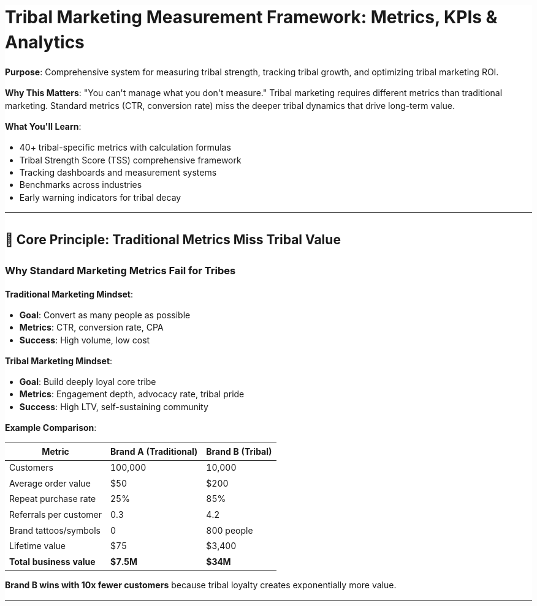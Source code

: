 # Tribal Marketing Measurement Framework: Metrics, KPIs & Analytics

**Purpose**: Comprehensive system for measuring tribal strength, tracking tribal growth, and optimizing tribal marketing ROI.

**Why This Matters**: "You can't manage what you don't measure." Tribal marketing requires different metrics than traditional marketing. Standard metrics (CTR, conversion rate) miss the deeper tribal dynamics that drive long-term value.

**What You'll Learn**:
- 40+ tribal-specific metrics with calculation formulas
- Tribal Strength Score (TSS) comprehensive framework
- Tracking dashboards and measurement systems
- Benchmarks across industries
- Early warning indicators for tribal decay

---

## 🎯 Core Principle: Traditional Metrics Miss Tribal Value

### Why Standard Marketing Metrics Fail for Tribes

**Traditional Marketing Mindset**:
- **Goal**: Convert as many people as possible
- **Metrics**: CTR, conversion rate, CPA
- **Success**: High volume, low cost

**Tribal Marketing Mindset**:
- **Goal**: Build deeply loyal core tribe
- **Metrics**: Engagement depth, advocacy rate, tribal pride
- **Success**: High LTV, self-sustaining community

**Example Comparison**:

| Metric | Brand A (Traditional) | Brand B (Tribal) |
|--------|----------------------|------------------|
| Customers | 100,000 | 10,000 |
| Average order value | $50 | $200 |
| Repeat purchase rate | 25% | 85% |
| Referrals per customer | 0.3 | 4.2 |
| Brand tattoos/symbols | 0 | 800 people |
| Lifetime value | $75 | $3,400 |
| **Total business value** | **$7.5M** | **$34M** |

**Brand B wins with 10x fewer customers** because tribal loyalty creates exponentially more value.

---
